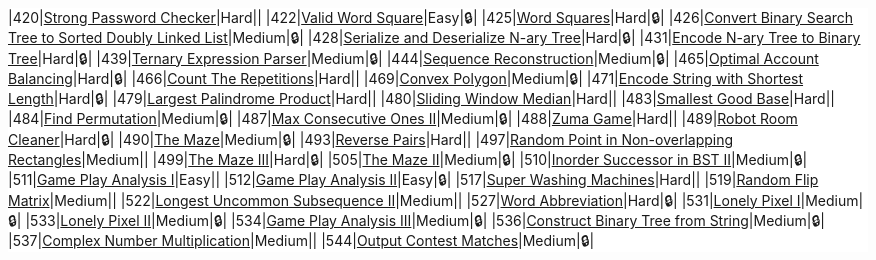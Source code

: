|420|[Strong Password Checker](https://leetcode.com/problems/strong-password-checker/)|Hard||
|422|[Valid Word Square](https://leetcode.com/problems/valid-word-square/)|Easy|🔒|
|425|[Word Squares](https://leetcode.com/problems/word-squares/)|Hard|🔒|
|426|[Convert Binary Search Tree to Sorted Doubly Linked List](https://leetcode.com/problems/convert-binary-search-tree-to-sorted-doubly-linked-list/)|Medium|🔒|
|428|[Serialize and Deserialize N-ary Tree](https://leetcode.com/problems/serialize-and-deserialize-n-ary-tree/)|Hard|🔒|
|431|[Encode N-ary Tree to Binary Tree](https://leetcode.com/problems/encode-n-ary-tree-to-binary-tree/)|Hard|🔒|
|439|[Ternary Expression Parser](https://leetcode.com/problems/ternary-expression-parser/)|Medium|🔒|
|444|[Sequence Reconstruction](https://leetcode.com/problems/sequence-reconstruction/)|Medium|🔒|
|465|[Optimal Account Balancing](https://leetcode.com/problems/optimal-account-balancing/)|Hard|🔒|
|466|[Count The Repetitions](https://leetcode.com/problems/count-the-repetitions/)|Hard||
|469|[Convex Polygon](https://leetcode.com/problems/convex-polygon/)|Medium|🔒|
|471|[Encode String with Shortest Length](https://leetcode.com/problems/encode-string-with-shortest-length/)|Hard|🔒|
|479|[Largest Palindrome Product](https://leetcode.com/problems/largest-palindrome-product/)|Hard||
|480|[Sliding Window Median](https://leetcode.com/problems/sliding-window-median/)|Hard||
|483|[Smallest Good Base](https://leetcode.com/problems/smallest-good-base/)|Hard||
|484|[Find Permutation](https://leetcode.com/problems/find-permutation/)|Medium|🔒|
|487|[Max Consecutive Ones II](https://leetcode.com/problems/max-consecutive-ones-ii/)|Medium|🔒|
|488|[Zuma Game](https://leetcode.com/problems/zuma-game/)|Hard||
|489|[Robot Room Cleaner](https://leetcode.com/problems/robot-room-cleaner/)|Hard|🔒|
|490|[The Maze](https://leetcode.com/problems/the-maze/)|Medium|🔒|
|493|[Reverse Pairs](https://leetcode.com/problems/reverse-pairs/)|Hard||
|497|[Random Point in Non-overlapping Rectangles](https://leetcode.com/problems/random-point-in-non-overlapping-rectangles/)|Medium||
|499|[The Maze III](https://leetcode.com/problems/the-maze-iii/)|Hard|🔒|
|505|[The Maze II](https://leetcode.com/problems/the-maze-ii/)|Medium|🔒|
|510|[Inorder Successor in BST II](https://leetcode.com/problems/inorder-successor-in-bst-ii/)|Medium|🔒|
|511|[Game Play Analysis I](https://leetcode.com/problems/game-play-analysis-i/)|Easy||
|512|[Game Play Analysis II](https://leetcode.com/problems/game-play-analysis-ii/)|Easy|🔒|
|517|[Super Washing Machines](https://leetcode.com/problems/super-washing-machines/)|Hard||
|519|[Random Flip Matrix](https://leetcode.com/problems/random-flip-matrix/)|Medium||
|522|[Longest Uncommon Subsequence II](https://leetcode.com/problems/longest-uncommon-subsequence-ii/)|Medium||
|527|[Word Abbreviation](https://leetcode.com/problems/word-abbreviation/)|Hard|🔒|
|531|[Lonely Pixel I](https://leetcode.com/problems/lonely-pixel-i/)|Medium|🔒|
|533|[Lonely Pixel II](https://leetcode.com/problems/lonely-pixel-ii/)|Medium|🔒|
|534|[Game Play Analysis III](https://leetcode.com/problems/game-play-analysis-iii/)|Medium|🔒|
|536|[Construct Binary Tree from String](https://leetcode.com/problems/construct-binary-tree-from-string/)|Medium|🔒|
|537|[Complex Number Multiplication](https://leetcode.com/problems/complex-number-multiplication/)|Medium||
|544|[Output Contest Matches](https://leetcode.com/problems/output-contest-matches/)|Medium|🔒|
